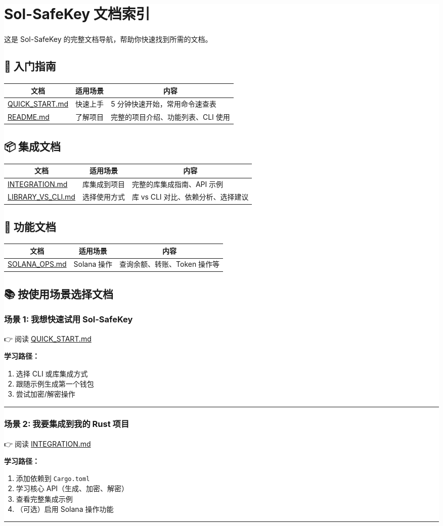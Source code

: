 # Sol-SafeKey 文档索引

这是 Sol-SafeKey 的完整文档导航，帮助你快速找到所需的文档。

## 🚀 入门指南

| 文档 | 适用场景 | 内容 |
|------|----------|------|
| [QUICK_START.md](./QUICK_START.md) | 快速上手 | 5 分钟快速开始，常用命令速查表 |
| [README.md](../README.md) | 了解项目 | 完整的项目介绍、功能列表、CLI 使用 |

## 📦 集成文档

| 文档 | 适用场景 | 内容 |
|------|----------|------|
| [INTEGRATION.md](./INTEGRATION.md) | 库集成到项目 | 完整的库集成指南、API 示例 |
| [LIBRARY_VS_CLI.md](./LIBRARY_VS_CLI.md) | 选择使用方式 | 库 vs CLI 对比、依赖分析、选择建议 |

## 🔧 功能文档

| 文档 | 适用场景 | 内容 |
|------|----------|------|
| [SOLANA_OPS.md](./SOLANA_OPS.md) | Solana 操作 | 查询余额、转账、Token 操作等 |

## 📚 按使用场景选择文档

### 场景 1: 我想快速试用 Sol-SafeKey

👉 阅读 [QUICK_START.md](./QUICK_START.md)

**学习路径：**
1. 选择 CLI 或库集成方式
2. 跟随示例生成第一个钱包
3. 尝试加密/解密操作

---

### 场景 2: 我要集成到我的 Rust 项目

👉 阅读 [INTEGRATION.md](./INTEGRATION.md)

**学习路径：**
1. 添加依赖到 `Cargo.toml`
2. 学习核心 API（生成、加密、解密）
3. 查看完整集成示例
4. （可选）启用 Solana 操作功能

---